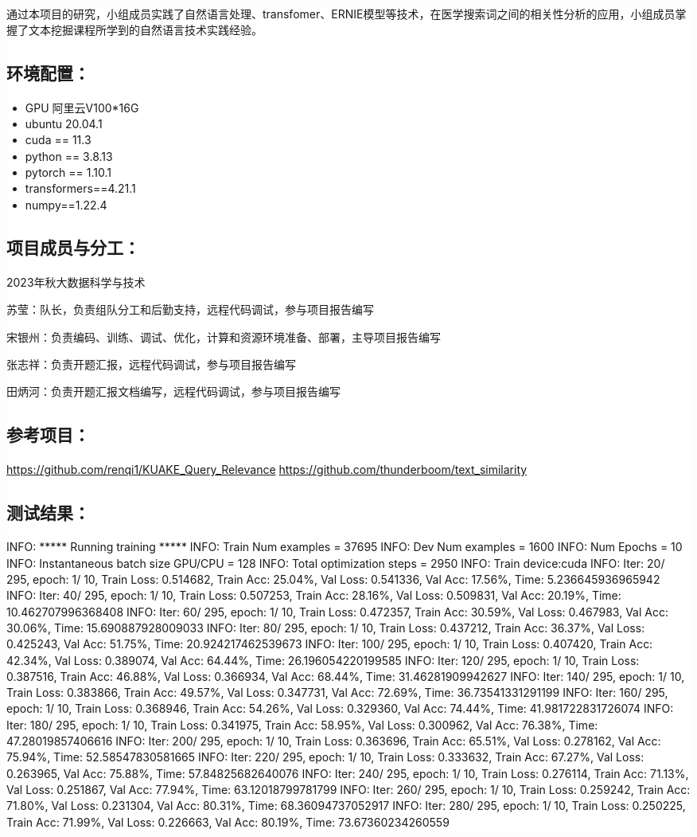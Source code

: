 通过本项目的研究，小组成员实践了自然语言处理、transfomer、ERNIE模型等技术，在医学搜索词之间的相关性分析的应用，小组成员掌握了文本挖掘课程所学到的自然语言技术实践经验。

## 环境配置：
* GPU 阿里云V100*16G
* ubuntu 20.04.1
* cuda == 11.3
* python == 3.8.13 
* pytorch == 1.10.1 
* transformers==4.21.1   
* numpy==1.22.4

## 项目成员与分工：
2023年秋大数据科学与技术

苏莹：队长，负责组队分工和后勤支持，远程代码调试，参与项目报告编写

宋银州：负责编码、训练、调试、优化，计算和资源环境准备、部署，主导项目报告编写

张志祥：负责开题汇报，远程代码调试，参与项目报告编写

田炳河：负责开题汇报文档编写，远程代码调试，参与项目报告编写

## 参考项目：
https://github.com/renqi1/KUAKE_Query_Relevance
https://github.com/thunderboom/text_similarity

## 测试结果：
INFO: ***** Running training *****
INFO: Train Num examples = 37695
INFO: Dev Num examples = 1600
INFO: Num Epochs = 10
INFO: Instantaneous batch size GPU/CPU = 128
INFO: Total optimization steps = 2950
INFO: Train device:cuda
INFO: Iter: 20/ 295, epoch: 1/ 10, Train Loss: 0.514682, Train Acc: 25.04%, Val Loss: 0.541336, Val Acc: 17.56%, Time: 5.236645936965942
INFO: Iter: 40/ 295, epoch: 1/ 10, Train Loss: 0.507253, Train Acc: 28.16%, Val Loss: 0.509831, Val Acc: 20.19%, Time: 10.462707996368408
INFO: Iter: 60/ 295, epoch: 1/ 10, Train Loss: 0.472357, Train Acc: 30.59%, Val Loss: 0.467983, Val Acc: 30.06%, Time: 15.690887928009033
INFO: Iter: 80/ 295, epoch: 1/ 10, Train Loss: 0.437212, Train Acc: 36.37%, Val Loss: 0.425243, Val Acc: 51.75%, Time: 20.924217462539673
INFO: Iter: 100/ 295, epoch: 1/ 10, Train Loss: 0.407420, Train Acc: 42.34%, Val Loss: 0.389074, Val Acc: 64.44%, Time: 26.196054220199585
INFO: Iter: 120/ 295, epoch: 1/ 10, Train Loss: 0.387516, Train Acc: 46.88%, Val Loss: 0.366934, Val Acc: 68.44%, Time: 31.46281909942627
INFO: Iter: 140/ 295, epoch: 1/ 10, Train Loss: 0.383866, Train Acc: 49.57%, Val Loss: 0.347731, Val Acc: 72.69%, Time: 36.73541331291199
INFO: Iter: 160/ 295, epoch: 1/ 10, Train Loss: 0.368946, Train Acc: 54.26%, Val Loss: 0.329360, Val Acc: 74.44%, Time: 41.981722831726074
INFO: Iter: 180/ 295, epoch: 1/ 10, Train Loss: 0.341975, Train Acc: 58.95%, Val Loss: 0.300962, Val Acc: 76.38%, Time: 47.28019857406616
INFO: Iter: 200/ 295, epoch: 1/ 10, Train Loss: 0.363696, Train Acc: 65.51%, Val Loss: 0.278162, Val Acc: 75.94%, Time: 52.58547830581665
INFO: Iter: 220/ 295, epoch: 1/ 10, Train Loss: 0.333632, Train Acc: 67.27%, Val Loss: 0.263965, Val Acc: 75.88%, Time: 57.84825682640076
INFO: Iter: 240/ 295, epoch: 1/ 10, Train Loss: 0.276114, Train Acc: 71.13%, Val Loss: 0.251867, Val Acc: 77.94%, Time: 63.12018799781799
INFO: Iter: 260/ 295, epoch: 1/ 10, Train Loss: 0.259242, Train Acc: 71.80%, Val Loss: 0.231304, Val Acc: 80.31%, Time: 68.36094737052917
INFO: Iter: 280/ 295, epoch: 1/ 10, Train Loss: 0.250225, Train Acc: 71.99%, Val Loss: 0.226663, Val Acc: 80.19%, Time: 73.67360234260559